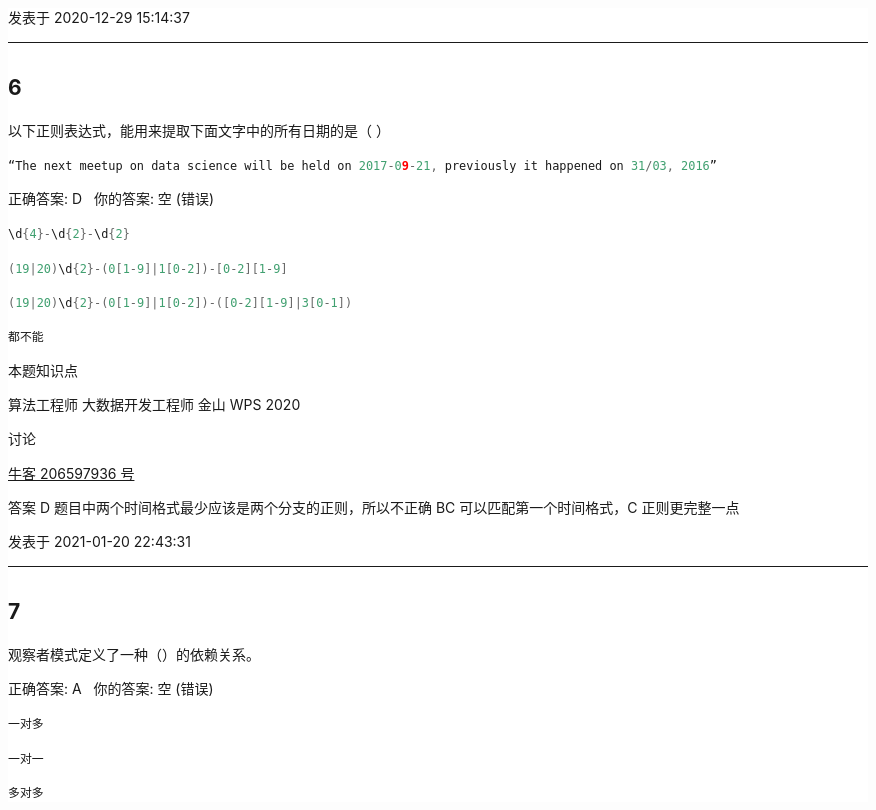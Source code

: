 发表于 2020-12-29 15:14:37

* * *

## 6

以下正则表达式，能用来提取下面文字中的所有日期的是（ ）

```cpp
“The next meetup on data science will be held on 2017-09-21, previously it happened on 31/03, 2016”
```

正确答案: D   你的答案: 空 (错误)

```cpp
\d{4}-\d{2}-\d{2}
```

```cpp
(19|20)\d{2}-(0[1-9]|1[0-2])-[0-2][1-9]
```

```cpp
(19|20)\d{2}-(0[1-9]|1[0-2])-([0-2][1-9]|3[0-1])
```

```cpp
都不能
```

本题知识点

算法工程师 大数据开发工程师 金山 WPS 2020

讨论

[牛客 206597936 号](https://www.nowcoder.com/profile/206597936)

答案 D 题目中两个时间格式最少应该是两个分支的正则，所以不正确 BC 可以匹配第一个时间格式，C 正则更完整一点

发表于 2021-01-20 22:43:31

* * *

## 7

观察者模式定义了一种（）的依赖关系。

正确答案: A   你的答案: 空 (错误)

```cpp
一对多
```

```cpp
一对一
```

```cpp
多对多
```
